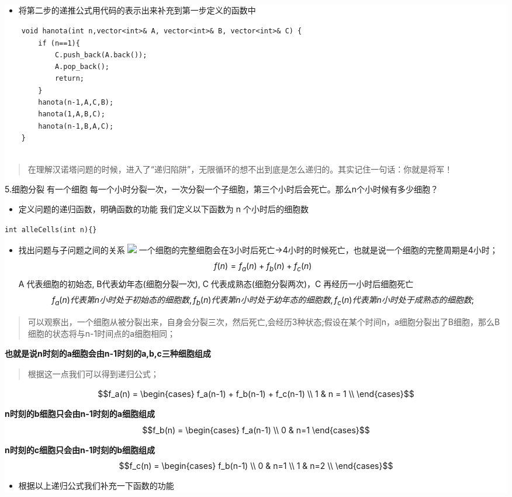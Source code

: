 * 将第二步的递推公式用代码的表示出来补充到第一步定义的函数中

```
	void hanota(int n,vector<int>& A, vector<int>& B, vector<int>& C) {
		if (n==1){
			C.push_back(A.back());
			A.pop_back();
			return;
		}
		hanota(n-1,A,C,B);
		hanota(1,A,B,C);
		hanota(n-1,B,A,C);
	}
	
```
> 在理解汉诺塔问题的时候，进入了“递归陷阱”，无限循环的想不出到底是怎么递归的。其实记住一句话：你就是将军！

5.细胞分裂 有一个细胞 每一个小时分裂一次，一次分裂一个子细胞，第三个小时后会死亡。那么n个小时候有多少细胞？

* 定义问题的递归函数，明确函数的功能 我们定义以下函数为 n 个小时后的细胞数

```
int alleCells(int n){}
```
* 找出问题与子问题之间的关系
![](https://pic.downk.cc/item/5eb93a64c2a9a83be5621072.jpg)
一个细胞的完整细胞会在3小时后死亡->4小时的时候死亡，也就是说一个细胞的完整周期是4小时；
$$ f(n) = f_a(n) + f_b(n) + f_c(n) $$
A 代表细胞的初始态, B代表幼年态(细胞分裂一次), C 代表成熟态(细胞分裂两次)，C 再经历一小时后细胞死亡
$$ f_a(n) 代表第 n 小时处于初始态的细胞数, f_b(n) 代表第 n 小时处于幼年态的细胞数,f_c(n)代表第 n 小时处于成熟态的细胞数;$$

> 可以观察出，一个细胞从被分裂出来，自身会分裂三次，然后死亡,会经历3种状态;假设在某个时间n，a细胞分裂出了B细胞，那么B细胞的状态将与n-1时间点的a细胞相同；

**也就是说n时刻的a细胞会由n-1时刻的a,b,c三种细胞组成**
> 根据这一点我们可以得到递归公式；

$$f_a(n) = \begin{cases}  
f_a(n-1) + f_b(n-1) + f_c(n-1)  \\
1 & n = 1 \\
\end{cases}$$


**n时刻的b细胞只会由n-1时刻的a细胞组成**
$$f_b(n) = \begin{cases}
f_a(n-1) \\
0 & n=1
\end{cases}$$

**n时刻的c细胞只会由n-1时刻的b细胞组成**
$$f_c(n) = \begin{cases}
f_b(n-1) \\
0 & n=1  \\
1 & n=2  \\
\end{cases}$$

* 根据以上递归公式我们补充一下函数的功能
